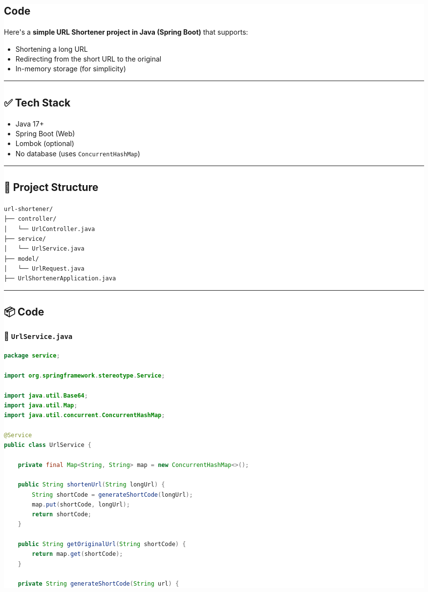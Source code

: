 
## Code

Here's a **simple URL Shortener project in Java (Spring Boot)** that supports:

* Shortening a long URL
* Redirecting from the short URL to the original
* In-memory storage (for simplicity)

---

## ✅ Tech Stack

* Java 17+
* Spring Boot (Web)
* Lombok (optional)
* No database (uses `ConcurrentHashMap`)

---

## 📁 Project Structure

```
url-shortener/
├── controller/
│   └── UrlController.java
├── service/
│   └── UrlService.java
├── model/
│   └── UrlRequest.java
├── UrlShortenerApplication.java
```

---

## 📦 Code

### 🧠 `UrlService.java`

```java
package service;

import org.springframework.stereotype.Service;

import java.util.Base64;
import java.util.Map;
import java.util.concurrent.ConcurrentHashMap;

@Service
public class UrlService {

    private final Map<String, String> map = new ConcurrentHashMap<>();

    public String shortenUrl(String longUrl) {
        String shortCode = generateShortCode(longUrl);
        map.put(shortCode, longUrl);
        return shortCode;
    }

    public String getOriginalUrl(String shortCode) {
        return map.get(shortCode);
    }

    private String generateShortCode(String url) {
```